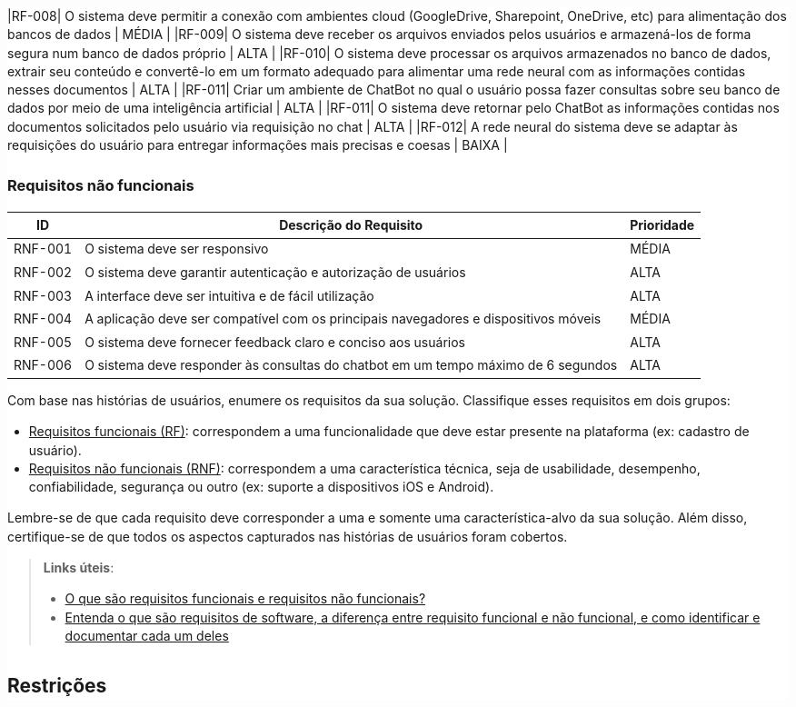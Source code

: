 |RF-008| O sistema deve permitir a conexão com ambientes cloud (GoogleDrive, Sharepoint, OneDrive, etc) para alimentação dos bancos de dados                                                                                         | MÉDIA      |
|RF-009| O sistema deve receber os arquivos enviados pelos usuários e armazená-los de forma segura num banco de dados próprio                                                                                                        | ALTA       |
|RF-010| O sistema deve processar os arquivos armazenados no banco de dados, extrair seu conteúdo e convertê-lo em um formato adequado para alimentar uma rede neural com as informações contidas nesses documentos                  | ALTA       |
|RF-011| Criar um ambiente de ChatBot no qual o usuário possa fazer consultas sobre seu banco de dados por meio de uma inteligência artificial                                                                                       | ALTA       |
|RF-011| O sistema deve retornar pelo ChatBot as informações contidas nos documentos solicitados pelo usuário via requisição no chat                                                                                                 | ALTA       |
|RF-012| A rede neural do sistema deve se adaptar às requisições do usuário para entregar informações mais precisas e coesas                                                                                                         | BAIXA      |


### Requisitos não funcionais

|ID     | Descrição do Requisito  |Prioridade |
|-------|-------------------------|----|
|RNF-001| O sistema deve ser responsivo                                                       | MÉDIA | 
|RNF-002| O sistema deve garantir autenticação e autorização de usuários                      | ALTA  | 
|RNF-003| A interface deve ser intuitiva e de fácil utilização                                | ALTA  |
|RNF-004| A aplicação deve ser compatível com os principais navegadores e dispositivos móveis | MÉDIA |
|RNF-005| O sistema deve fornecer feedback claro e conciso aos usuários                       | ALTA  |
|RNF-006| O sistema deve responder às consultas do chatbot em um tempo máximo de 6 segundos   | ALTA  |

Com base nas histórias de usuários, enumere os requisitos da sua solução. Classifique esses requisitos em dois grupos:

- [Requisitos funcionais
 (RF)](https://pt.wikipedia.org/wiki/Requisito_funcional):
 correspondem a uma funcionalidade que deve estar presente na
  plataforma (ex: cadastro de usuário).
- [Requisitos não funcionais
  (RNF)](https://pt.wikipedia.org/wiki/Requisito_n%C3%A3o_funcional):
  correspondem a uma característica técnica, seja de usabilidade,
  desempenho, confiabilidade, segurança ou outro (ex: suporte a
  dispositivos iOS e Android).

Lembre-se de que cada requisito deve corresponder a uma e somente uma característica-alvo da sua solução. Além disso, certifique-se de que todos os aspectos capturados nas histórias de usuários foram cobertos.

> **Links úteis**:
> - [O que são requisitos funcionais e requisitos não funcionais?](https://codificar.com.br/requisitos-funcionais-nao-funcionais/)
> - [Entenda o que são requisitos de software, a diferença entre requisito funcional e não funcional, e como identificar e documentar cada um deles](https://analisederequisitos.com.br/requisitos-funcionais-e-requisitos-nao-funcionais-o-que-sao/)

## Restrições
